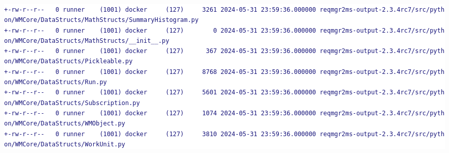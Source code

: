```diff
+-rw-r--r--   0 runner    (1001) docker     (127)     3261 2024-05-31 23:59:36.000000 reqmgr2ms-output-2.3.4rc7/src/python/WMCore/DataStructs/MathStructs/SummaryHistogram.py
+-rw-r--r--   0 runner    (1001) docker     (127)        0 2024-05-31 23:59:36.000000 reqmgr2ms-output-2.3.4rc7/src/python/WMCore/DataStructs/MathStructs/__init__.py
+-rw-r--r--   0 runner    (1001) docker     (127)      367 2024-05-31 23:59:36.000000 reqmgr2ms-output-2.3.4rc7/src/python/WMCore/DataStructs/Pickleable.py
+-rw-r--r--   0 runner    (1001) docker     (127)     8768 2024-05-31 23:59:36.000000 reqmgr2ms-output-2.3.4rc7/src/python/WMCore/DataStructs/Run.py
+-rw-r--r--   0 runner    (1001) docker     (127)     5601 2024-05-31 23:59:36.000000 reqmgr2ms-output-2.3.4rc7/src/python/WMCore/DataStructs/Subscription.py
+-rw-r--r--   0 runner    (1001) docker     (127)     1074 2024-05-31 23:59:36.000000 reqmgr2ms-output-2.3.4rc7/src/python/WMCore/DataStructs/WMObject.py
+-rw-r--r--   0 runner    (1001) docker     (127)     3810 2024-05-31 23:59:36.000000 reqmgr2ms-output-2.3.4rc7/src/python/WMCore/DataStructs/WorkUnit.py
